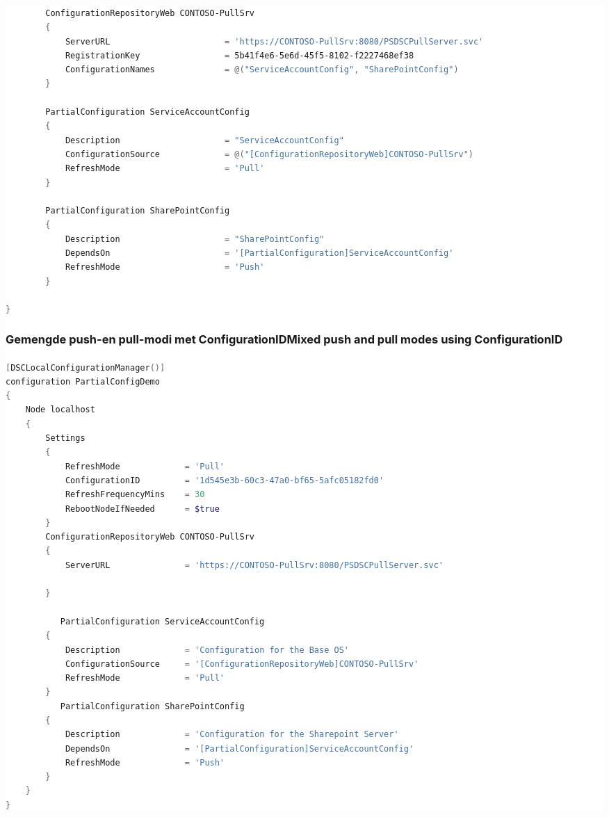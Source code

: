 ```powershell
        ConfigurationRepositoryWeb CONTOSO-PullSrv
        {
            ServerURL                       = 'https://CONTOSO-PullSrv:8080/PSDSCPullServer.svc'
            RegistrationKey                 = 5b41f4e6-5e6d-45f5-8102-f2227468ef38
            ConfigurationNames              = @("ServiceAccountConfig", "SharePointConfig")
        }

        PartialConfiguration ServiceAccountConfig
        {
            Description                     = "ServiceAccountConfig"
            ConfigurationSource             = @("[ConfigurationRepositoryWeb]CONTOSO-PullSrv")
            RefreshMode                     = 'Pull'
        }

        PartialConfiguration SharePointConfig
        {
            Description                     = "SharePointConfig"
            DependsOn                       = '[PartialConfiguration]ServiceAccountConfig'
            RefreshMode                     = 'Push'
        }

}
```

### <a name="mixed-push-and-pull-modes-using-configurationid"></a><span data-ttu-id="4745d-168">Gemengde push-en pull-modi met ConfigurationID</span><span class="sxs-lookup"><span data-stu-id="4745d-168">Mixed push and pull modes using ConfigurationID</span></span>

```powershell
[DSCLocalConfigurationManager()]
configuration PartialConfigDemo
{
    Node localhost
    {
        Settings
        {
            RefreshMode             = 'Pull'
            ConfigurationID         = '1d545e3b-60c3-47a0-bf65-5afc05182fd0'
            RefreshFrequencyMins    = 30
            RebootNodeIfNeeded      = $true
        }
        ConfigurationRepositoryWeb CONTOSO-PullSrv
        {
            ServerURL               = 'https://CONTOSO-PullSrv:8080/PSDSCPullServer.svc'

        }

           PartialConfiguration ServiceAccountConfig
        {
            Description             = 'Configuration for the Base OS'
            ConfigurationSource     = '[ConfigurationRepositoryWeb]CONTOSO-PullSrv'
            RefreshMode             = 'Pull'
        }
           PartialConfiguration SharePointConfig
        {
            Description             = 'Configuration for the Sharepoint Server'
            DependsOn               = '[PartialConfiguration]ServiceAccountConfig'
            RefreshMode             = 'Push'
        }
    }
}
```